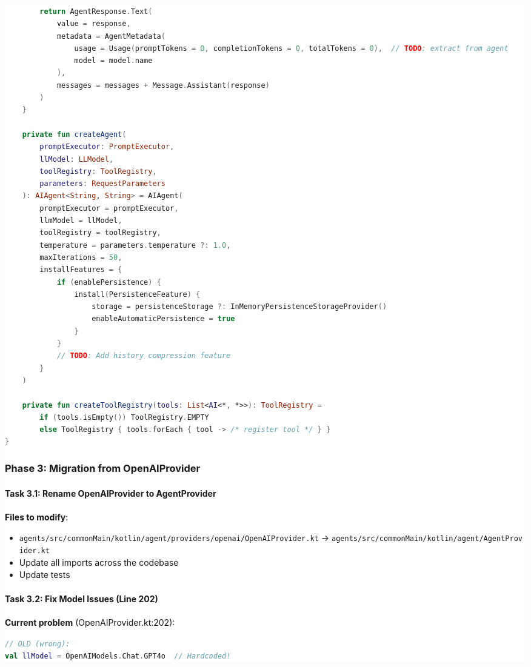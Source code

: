 ```kotlin
        return AgentResponse.Text(
            value = response,
            metadata = AgentMetadata(
                usage = Usage(promptTokens = 0, completionTokens = 0, totalTokens = 0),  // TODO: extract from agent
                model = model.name
            ),
            messages = messages + Message.Assistant(response)
        )
    }

    private fun createAgent(
        promptExecutor: PromptExecutor,
        llModel: LLModel,
        toolRegistry: ToolRegistry,
        parameters: RequestParameters
    ): AIAgent<String, String> = AIAgent(
        promptExecutor = promptExecutor,
        llmModel = llModel,
        toolRegistry = toolRegistry,
        temperature = parameters.temperature ?: 1.0,
        maxIterations = 50,
        installFeatures = {
            if (enablePersistence) {
                install(PersistenceFeature) {
                    storage = persistenceStorage ?: InMemoryPersistenceStorageProvider()
                    enableAutomaticPersistence = true
                }
            }
            // TODO: Add history compression feature
        }
    )

    private fun createToolRegistry(tools: List<AI<*, *>>): ToolRegistry =
        if (tools.isEmpty()) ToolRegistry.EMPTY
        else ToolRegistry { tools.forEach { tool -> /* register tool */ } }
}
```

### Phase 3: Migration from OpenAIProvider

#### Task 3.1: Rename OpenAIProvider to AgentProvider
**Files to modify**:
- `agents/src/commonMain/kotlin/agent/providers/openai/OpenAIProvider.kt` → `agents/src/commonMain/kotlin/agent/AgentProvider.kt`
- Update all imports across the codebase
- Update tests

#### Task 3.2: Fix Model Issues (Line 202)
**Current problem** (OpenAIProvider.kt:202):
```kotlin
// OLD (wrong):
val llModel = OpenAIModels.Chat.GPT4o  // Hardcoded!
```
